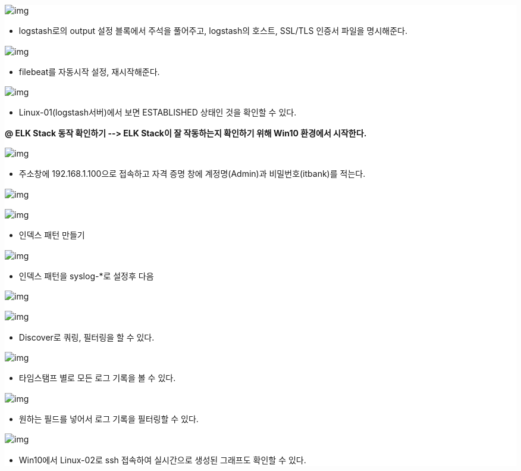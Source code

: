 ![img](file:///C:/Users/USER/AppData/Local/Temp/msohtmlclip1/01/clip_image110.png)

- logstash로의 output 설정 블록에서 주석을 풀어주고, logstash의 호스트, SSL/TLS 인증서 파일을 명시해준다.

![img](file:///C:/Users/USER/AppData/Local/Temp/msohtmlclip1/01/clip_image112.png)

- filebeat를 자동시작 설정, 재시작해준다.

![img](file:///C:/Users/USER/AppData/Local/Temp/msohtmlclip1/01/clip_image114.png)

- Linux-01(logstash서버)에서 보면 ESTABLISHED 상태인 것을 확인할 수 있다.

**@ ELK Stack 동작 확인하기 --> ELK Stack이 잘 작동하는지 확인하기 위해 Win10 환경에서 시작한다.**

![img](file:///C:/Users/USER/AppData/Local/Temp/msohtmlclip1/01/clip_image116.png)

- 주소창에 192.168.1.100으로 접속하고 자격 증명 창에 계정명(Admin)과 비밀번호(itbank)를 적는다.

![img](file:///C:/Users/USER/AppData/Local/Temp/msohtmlclip1/01/clip_image117.png)

![img](file:///C:/Users/USER/AppData/Local/Temp/msohtmlclip1/01/clip_image119.png)

- 인덱스 패턴 만들기

![img](file:///C:/Users/USER/AppData/Local/Temp/msohtmlclip1/01/clip_image121.png)

- 인덱스 패턴을 syslog-*로 설정후 다음

![img](file:///C:/Users/USER/AppData/Local/Temp/msohtmlclip1/01/clip_image123.png)

![img](file:///C:/Users/USER/AppData/Local/Temp/msohtmlclip1/01/clip_image124.png)

- Discover로 쿼링, 필터링을 할 수 있다.

![img](file:///C:/Users/USER/AppData/Local/Temp/msohtmlclip1/01/clip_image126.png)

- 타임스탬프 별로 모든 로그 기록을 볼 수 있다.

![img](file:///C:/Users/USER/AppData/Local/Temp/msohtmlclip1/01/clip_image128.png)

- 원하는 필드를 넣어서 로그 기록을 필터링할 수 있다.

![img](file:///C:/Users/USER/AppData/Local/Temp/msohtmlclip1/01/clip_image130.png)

- Win10에서 Linux-02로 ssh 접속하여 실시간으로 생성된 그래프도 확인할 수 있다.



 

 

 